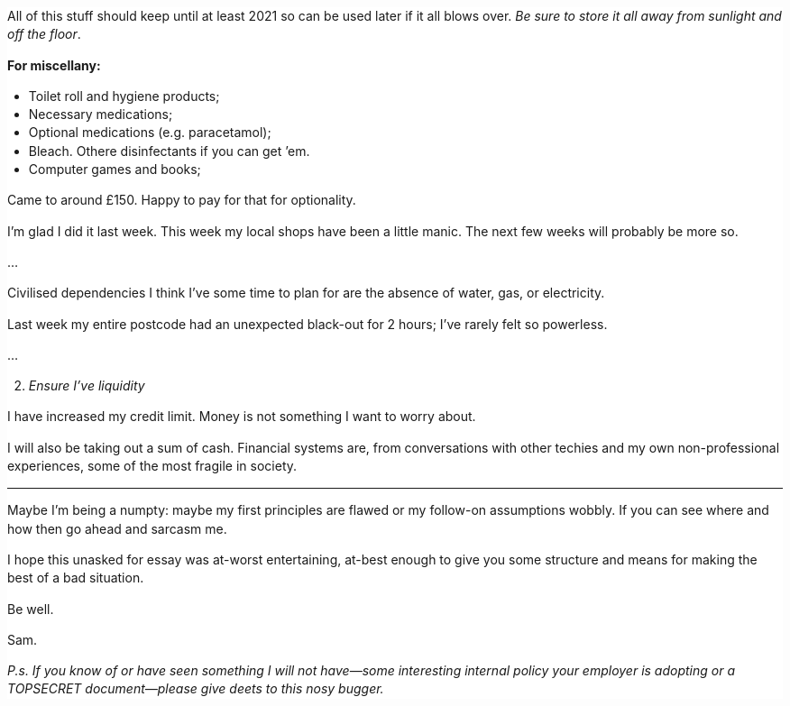 All of this stuff should keep until at least 2021 so can be used later if it all blows over. _Be sure to store it all away from sunlight and off the floor_.

**For miscellany:**

-   Toilet roll and hygiene products;
-   Necessary medications;
-   Optional medications (e.g. paracetamol);
-   Bleach. Othere disinfectants if you can get ’em.
-   Computer games and books;

Came to around £150. Happy to pay for that for optionality.

I’m glad I did it last week. This week my local shops have been a little manic. The next few weeks will probably be more so.

…

Civilised dependencies I think I’ve some time to plan for are the absence of water, gas, or electricity.

Last week my entire postcode had an unexpected black-out for 2 hours; I’ve rarely felt so powerless.

…

2. _Ensure I’ve liquidity_

I have increased my credit limit. Money is not something I want to worry about.

I will also be taking out a sum of cash. Financial systems are, from conversations with other techies and my own non-professional experiences, some of the most fragile in society.

---

Maybe I’m being a numpty: maybe my first principles are flawed or my follow-on assumptions wobbly. If you can see where and how then go ahead and sarcasm me.

I hope this unasked for essay was at-worst entertaining, at-best enough to give you some structure and means for making the best of a bad situation.

Be well.

Sam.

_P.s. If you know of or have seen something I will not have—some interesting internal policy your employer is adopting or a TOPSECRET document—please give deets to this nosy bugger._
